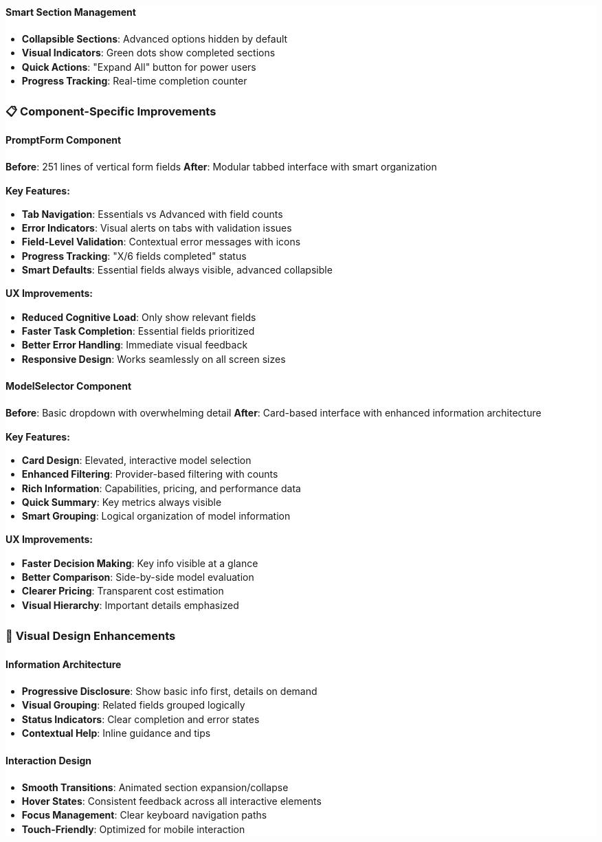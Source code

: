 #### **Smart Section Management**
- **Collapsible Sections**: Advanced options hidden by default
- **Visual Indicators**: Green dots show completed sections
- **Quick Actions**: "Expand All" button for power users
- **Progress Tracking**: Real-time completion counter

### 📋 **Component-Specific Improvements**

#### **PromptForm Component**
**Before**: 251 lines of vertical form fields
**After**: Modular tabbed interface with smart organization

**Key Features:**
- **Tab Navigation**: Essentials vs Advanced with field counts
- **Error Indicators**: Visual alerts on tabs with validation issues
- **Field-Level Validation**: Contextual error messages with icons
- **Progress Tracking**: "X/6 fields completed" status
- **Smart Defaults**: Essential fields always visible, advanced collapsible

**UX Improvements:**
- **Reduced Cognitive Load**: Only show relevant fields
- **Faster Task Completion**: Essential fields prioritized
- **Better Error Handling**: Immediate visual feedback
- **Responsive Design**: Works seamlessly on all screen sizes

#### **ModelSelector Component**
**Before**: Basic dropdown with overwhelming detail
**After**: Card-based interface with enhanced information architecture

**Key Features:**
- **Card Design**: Elevated, interactive model selection
- **Enhanced Filtering**: Provider-based filtering with counts
- **Rich Information**: Capabilities, pricing, and performance data
- **Quick Summary**: Key metrics always visible
- **Smart Grouping**: Logical organization of model information

**UX Improvements:**
- **Faster Decision Making**: Key info visible at a glance
- **Better Comparison**: Side-by-side model evaluation
- **Clearer Pricing**: Transparent cost estimation
- **Visual Hierarchy**: Important details emphasized

### 🎨 **Visual Design Enhancements**

#### **Information Architecture**
- **Progressive Disclosure**: Show basic info first, details on demand
- **Visual Grouping**: Related fields grouped logically
- **Status Indicators**: Clear completion and error states
- **Contextual Help**: Inline guidance and tips

#### **Interaction Design**
- **Smooth Transitions**: Animated section expansion/collapse
- **Hover States**: Consistent feedback across all interactive elements
- **Focus Management**: Clear keyboard navigation paths
- **Touch-Friendly**: Optimized for mobile interaction
